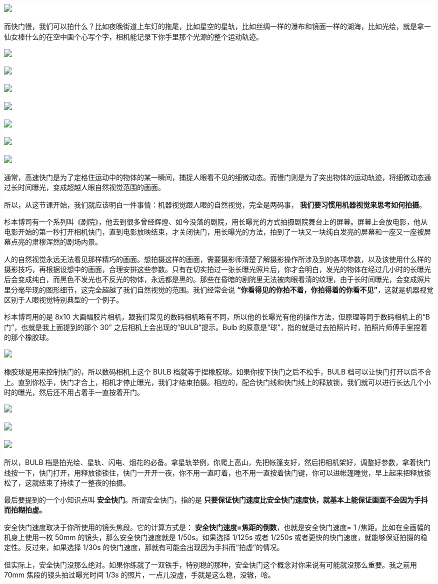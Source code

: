 ![](https://static001.geekbang.org/resource/image/8b/e3/8bf61c1191f2bccce0ed5a563976f2e3.jpg?wh=1030*805)

而快门慢，我们可以拍什么？比如夜晚街道上车灯的拖尾，比如星空的星轨，比如丝绸一样的瀑布和镜面一样的湖海，比如光绘，就是拿一仙女棒什么的在空中画个心写个字，相机能记录下你手里那个光源的整个运动轨迹。

![](https://static001.geekbang.org/resource/image/b8/c7/b87dc48a6411c9127d26e707ddce42c7.jpg?wh=1242*2208)

![](https://static001.geekbang.org/resource/image/72/25/7267be4b488abb5fddafa95a02759925.jpg?wh=1200*704)

![](https://static001.geekbang.org/resource/image/0a/8f/0a05db52444350a452fe17855454628f.jpg?wh=2048*1367)

![](https://static001.geekbang.org/resource/image/27/dc/272359bf1fce57d26a45e5e53cec37dc.jpg?wh=1240*864)

![](https://static001.geekbang.org/resource/image/7e/4b/7e529e53e3c5e466b6149a952d546a4b.jpg?wh=650*434)

![](https://static001.geekbang.org/resource/image/95/ff/95b06bc6d995874e87b0285e91068fff.jpg?wh=800*800)

![](https://static001.geekbang.org/resource/image/4f/ca/4f0885c5ec5a545305a114df02a7b5ca.jpg?wh=795*784)

通常，高速快门是为了定格住运动中的物体的某一瞬间，捕捉人眼看不见的细微动态。而慢门则是为了突出物体的运动轨迹，将细微动态通过长时间曝光，变成超越人眼自然视觉范围的画面。

所以，从这节课开始，我们就应该明白一件事情：机器视觉跟人眼的自然视觉，完全是两码事， **我们要习惯用机器视觉来思考如何拍摄**。

杉本博司有一个系列叫《剧院》，他去到很多曾经辉煌、如今没落的剧院，用长曝光的方式拍摄剧院舞台上的屏幕。屏幕上会放电影，他从电影开始的第一秒打开相机快门，直到电影放映结束，才关闭快门，用长曝光的方法，拍到了一块又一块纯白发亮的屏幕和一座又一座被屏幕点亮的肃穆浑然的剧场内景。

人的自然视觉永远无法看见那样精巧的画面。想拍摄这样的画面，需要摄影师清楚了解摄影操作所涉及到的各项参数，以及该使用什么样的摄影技巧，再根据设想中的画面，合理安排这些参数。只有在切实拍过一张长曝光照片后，你才会明白，发光的物体在经过几小时的长曝光后会变成纯白，而黑色不发光也不反光的物体，永远都是黑的。那些在昏暗的剧院里无法被肉眼看清的纹理，由于长时间曝光，会变成照片里分毫毕现的图形细节，这完全超越了我们自然视觉的范围。我们经常会说 **“你看得见的你拍不着，你拍得着的你看不见”**，这就是机器视觉区别于人眼视觉特别典型的一个例子。

杉本博司用的是 8x10 大画幅胶片相机，跟我们常见的数码相机略有不同，所以他的长曝光有他的操作方法，但原理等同于数码相机上的“B门”，也就是我上面提到的那个 30" 之后相机上会出现的“BULB”提示。Bulb 的原意是“球”，指的就是过去拍照片时，拍照片师傅手里捏着的那个橡胶球。

![](https://static001.geekbang.org/resource/image/e0/ac/e02921443976ff2d653547ee967d07ac.jpg?wh=1024*819)

橡胶球是用来控制快门的，所以数码相机上这个 BULB 档就等于捏橡胶球。如果你按下快门之后不松手，BULB 档可以让快门打开以后不合上。直到你松手，快门才合上，相机才停止曝光，我们才结束拍摄。相应的，配合快门线和快门线上的释放锁，我们就可以进行长达几个小时的曝光，然后还不用占着手一直按着开门。

![](https://static001.geekbang.org/resource/image/28/0b/282f6edf1c488de14f6c0dbf341ddd0b.jpg?wh=920*714)

![](https://static001.geekbang.org/resource/image/ff/6e/ff6643e53aa1dce438eeabbf3528886e.jpg?wh=3064*2472)

![](https://static001.geekbang.org/resource/image/f8/69/f8645168fe8a2d58c23eee096b582969.jpg?wh=3000*2321)

所以，BULB 档是拍光绘、星轨、闪电、烟花的必备。拿星轨举例，你爬上高山，先把帐篷支好，然后把相机架好，调整好参数，拿着快门线按一下，快门打开，用释放锁锁住，快门一开开一夜，你不用一直盯着，也不用一直按着快门键，你可以进帐篷睡觉，早上起来把释放锁松了，这就结束了持续了一整夜的拍摄。

最后要提到的一个小知识点叫 **安全快门**。所谓安全快门，指的是 **只要保证快门速度比安全快门速度快，就基本上能保证画面不会因为手抖而拍糊拍虚。**

安全快门速度取决于你所使用的镜头焦段。它的计算方式是： **安全快门速度=焦距的倒数**，也就是安全快门速度= 1 /焦距。比如在全画幅的机身上使用一枚 50mm 的镜头，那么安全快门速度就是 1/50s。如果选择 1/125s 或者 1/250s 或者更快的快门速度，就能够保证拍摄的稳定性。反过来，如果选择 1/30s 的快门速度，那就有可能会出现因为手抖而“拍虚”的情况。

但实际上，安全快门没那么绝对。如果你练就了一双铁手，特别稳的那种，安全快门这个概念对你来说有可能就没那么重要。我之前用 70mm 焦段的镜头拍过曝光时间 1/3s 的照片，一点儿没虚，手就是这么稳，没辙，哈。
